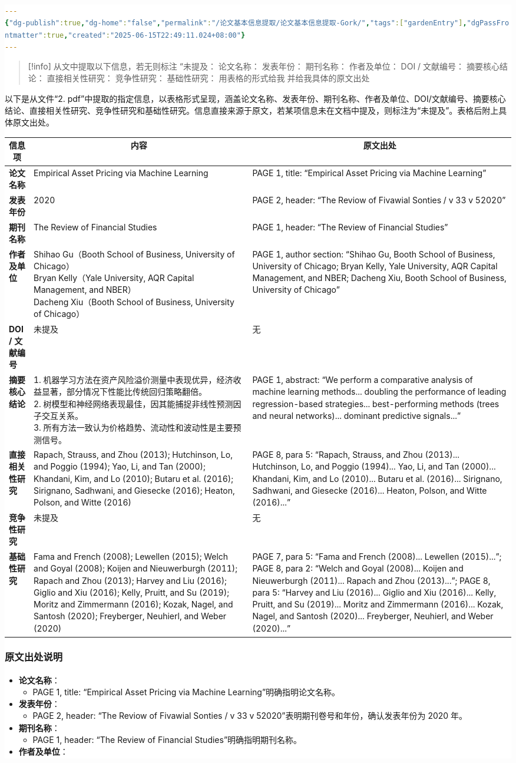 ```yaml
---
{"dg-publish":true,"dg-home":"false","permalink":"/论文基本信息提取/论文基本信息提取-Gork/","tags":["gardenEntry"],"dgPassFrontmatter":true,"created":"2025-06-15T22:49:11.024+08:00"}
---
```



> [!info]
> 从文中提取以下信息，若无则标注 “未提及： 
> 论文名称： 
> 发表年份： 
> 期刊名称： 
> 作者及单位： 
> DOI / 文献编号： 
> 摘要核心结论： 
> 直接相关性研究：
> 竞争性研究：
> 基础性研究：
> 用表格的形式给我
> 并给我具体的原文出处


以下是从文件“2. pdf”中提取的指定信息，以表格形式呈现，涵盖论文名称、发表年份、期刊名称、作者及单位、DOI/文献编号、摘要核心结论、直接相关性研究、竞争性研究和基础性研究。信息直接来源于原文，若某项信息未在文档中提及，则标注为“未提及”。表格后附上具体原文出处。

| **信息项**           | **内容**                                                                                                                                                                                                                                                                                                                                 | **原文出处**                                                                 |
|----------------------|------------------------------------------------------------------------------------------------------------------------------------------------------------------------------------------------------------------------------------------------------------------------------------------------------------------------------------------|-----------------------------------------------------------------------------|
| **论文名称**         | Empirical Asset Pricing via Machine Learning                                                                                                                                                                                                                                                                                              | PAGE 1, title: “Empirical Asset Pricing via Machine Learning”                 |
| **发表年份**         | 2020                                                                                                                                                                                                                                                                                                                                     | PAGE 2, header: “The Reviow of Fivawial Sonties / v 33 v 52020”              |
| **期刊名称**         | The Review of Financial Studies                                                                                                                                                                                                                                                                                                          | PAGE 1, header: “The Review of Financial Studies”                             |
| **作者及单位**       | Shihao Gu（Booth School of Business, University of Chicago）<br>Bryan Kelly（Yale University, AQR Capital Management, and NBER）<br>Dacheng Xiu（Booth School of Business, University of Chicago）                                                                                 | PAGE 1, author section: “Shihao Gu, Booth School of Business, University of Chicago; Bryan Kelly, Yale University, AQR Capital Management, and NBER; Dacheng Xiu, Booth School of Business, University of Chicago” |
| **DOI / 文献编号**   | 未提及                                                                                                                                                                                                                                                                                                                                   | 无                                                                          |
| **摘要核心结论**     | 1. 机器学习方法在资产风险溢价测量中表现优异，经济收益显著，部分情况下性能比传统回归策略翻倍。<br>2. 树模型和神经网络表现最佳，因其能捕捉非线性预测因子交互关系。<br>3. 所有方法一致认为价格趋势、流动性和波动性是主要预测信号。                                             | PAGE 1, abstract: “We perform a comparative analysis of machine learning methods... doubling the performance of leading regression-based strategies... best-performing methods (trees and neural networks)... dominant predictive signals...” |
| **直接相关性研究**   | Rapach, Strauss, and Zhou (2013); Hutchinson, Lo, and Poggio (1994); Yao, Li, and Tan (2000); Khandani, Kim, and Lo (2010); Butaru et al. (2016); Sirignano, Sadhwani, and Giesecke (2016); Heaton, Polson, and Witte (2016)                                                    | PAGE 8, para 5: “Rapach, Strauss, and Zhou (2013)... Hutchinson, Lo, and Poggio (1994)... Yao, Li, and Tan (2000)... Khandani, Kim, and Lo (2010)... Butaru et al. (2016)... Sirignano, Sadhwani, and Giesecke (2016)... Heaton, Polson, and Witte (2016)...” |
| **竞争性研究**       | 未提及                                                                                                                                                                                                                                                                                                                                   | 无                                                                          |
| **基础性研究**       | Fama and French (2008); Lewellen (2015); Welch and Goyal (2008); Koijen and Nieuwerburgh (2011); Rapach and Zhou (2013); Harvey and Liu (2016); Giglio and Xiu (2016); Kelly, Pruitt, and Su (2019); Moritz and Zimmermann (2016); Kozak, Nagel, and Santosh (2020); Freyberger, Neuhierl, and Weber (2020) | PAGE 7, para 5: “Fama and French (2008)... Lewellen (2015)...”; PAGE 8, para 2: “Welch and Goyal (2008)... Koijen and Nieuwerburgh (2011)... Rapach and Zhou (2013)...”; PAGE 8, para 5: “Harvey and Liu (2016)... Giglio and Xiu (2016)... Kelly, Pruitt, and Su (2019)... Moritz and Zimmermann (2016)... Kozak, Nagel, and Santosh (2020)... Freyberger, Neuhierl, and Weber (2020)...” |

### 原文出处说明
- **论文名称**：
  - PAGE 1, title: “Empirical Asset Pricing via Machine Learning”明确指明论文名称。
- **发表年份**：
  - PAGE 2, header: “The Reviow of Fivawial Sonties / v 33 v 52020”表明期刊卷号和年份，确认发表年份为 2020 年。
- **期刊名称**：
  - PAGE 1, header: “The Review of Financial Studies”明确指明期刊名称。
- **作者及单位**：